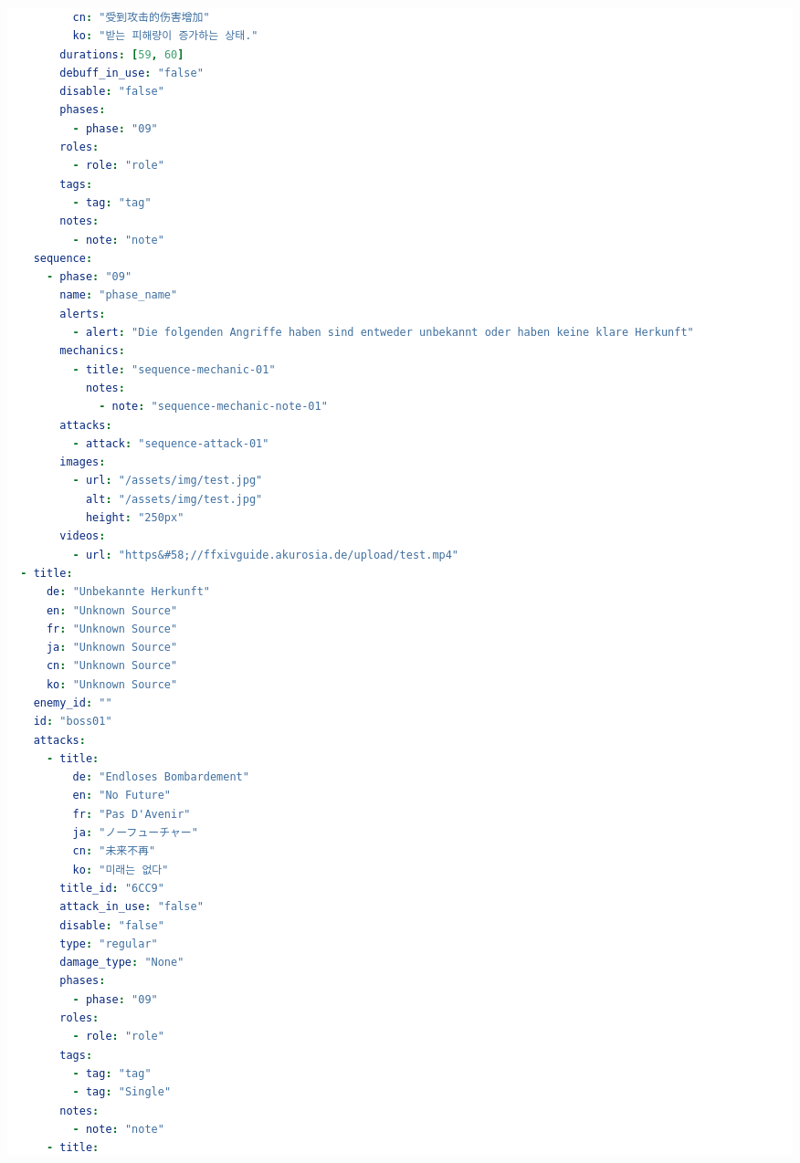 ```yaml
          cn: "受到攻击的伤害增加"
          ko: "받는 피해량이 증가하는 상태."
        durations: [59, 60]
        debuff_in_use: "false"
        disable: "false"
        phases:
          - phase: "09"
        roles:
          - role: "role"
        tags:
          - tag: "tag"
        notes:
          - note: "note"
    sequence:
      - phase: "09"
        name: "phase_name"
        alerts:
          - alert: "Die folgenden Angriffe haben sind entweder unbekannt oder haben keine klare Herkunft"
        mechanics:
          - title: "sequence-mechanic-01"
            notes:
              - note: "sequence-mechanic-note-01"
        attacks:
          - attack: "sequence-attack-01"
        images:
          - url: "/assets/img/test.jpg"
            alt: "/assets/img/test.jpg"
            height: "250px"
        videos:
          - url: "https&#58;//ffxivguide.akurosia.de/upload/test.mp4"
  - title:
      de: "Unbekannte Herkunft"
      en: "Unknown Source"
      fr: "Unknown Source"
      ja: "Unknown Source"
      cn: "Unknown Source"
      ko: "Unknown Source"
    enemy_id: ""
    id: "boss01"
    attacks:
      - title:
          de: "Endloses Bombardement"
          en: "No Future"
          fr: "Pas D'Avenir"
          ja: "ノーフューチャー"
          cn: "未来不再"
          ko: "미래는 없다"
        title_id: "6CC9"
        attack_in_use: "false"
        disable: "false"
        type: "regular"
        damage_type: "None"
        phases:
          - phase: "09"
        roles:
          - role: "role"
        tags:
          - tag: "tag"
          - tag: "Single"
        notes:
          - note: "note"
      - title:
```